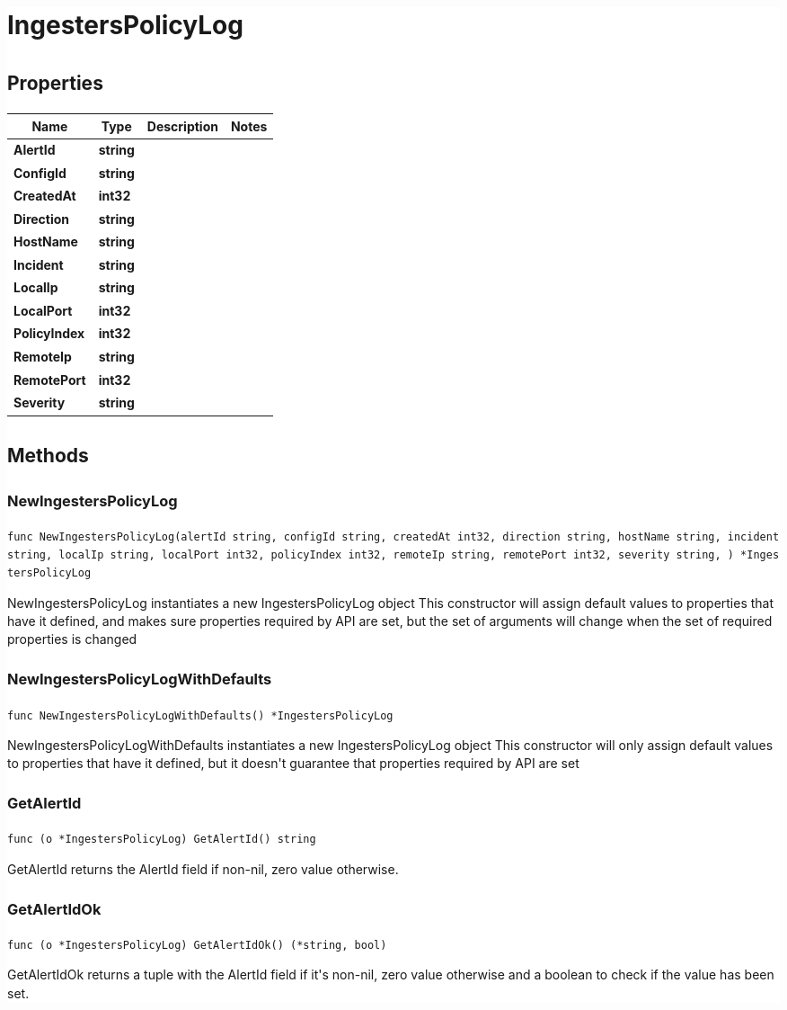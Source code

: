 # IngestersPolicyLog

## Properties

Name | Type | Description | Notes
------------ | ------------- | ------------- | -------------
**AlertId** | **string** |  | 
**ConfigId** | **string** |  | 
**CreatedAt** | **int32** |  | 
**Direction** | **string** |  | 
**HostName** | **string** |  | 
**Incident** | **string** |  | 
**LocalIp** | **string** |  | 
**LocalPort** | **int32** |  | 
**PolicyIndex** | **int32** |  | 
**RemoteIp** | **string** |  | 
**RemotePort** | **int32** |  | 
**Severity** | **string** |  | 

## Methods

### NewIngestersPolicyLog

`func NewIngestersPolicyLog(alertId string, configId string, createdAt int32, direction string, hostName string, incident string, localIp string, localPort int32, policyIndex int32, remoteIp string, remotePort int32, severity string, ) *IngestersPolicyLog`

NewIngestersPolicyLog instantiates a new IngestersPolicyLog object
This constructor will assign default values to properties that have it defined,
and makes sure properties required by API are set, but the set of arguments
will change when the set of required properties is changed

### NewIngestersPolicyLogWithDefaults

`func NewIngestersPolicyLogWithDefaults() *IngestersPolicyLog`

NewIngestersPolicyLogWithDefaults instantiates a new IngestersPolicyLog object
This constructor will only assign default values to properties that have it defined,
but it doesn't guarantee that properties required by API are set

### GetAlertId

`func (o *IngestersPolicyLog) GetAlertId() string`

GetAlertId returns the AlertId field if non-nil, zero value otherwise.

### GetAlertIdOk

`func (o *IngestersPolicyLog) GetAlertIdOk() (*string, bool)`

GetAlertIdOk returns a tuple with the AlertId field if it's non-nil, zero value otherwise
and a boolean to check if the value has been set.
